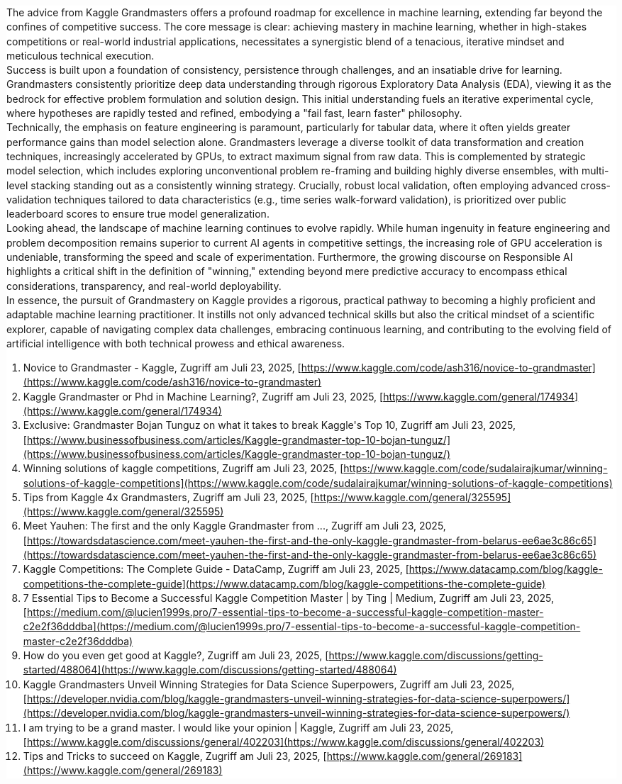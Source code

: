 The advice from Kaggle Grandmasters offers a profound roadmap for excellence in machine learning, extending far beyond the confines of competitive success. The core message is clear: achieving mastery in machine learning, whether in high-stakes competitions or real-world industrial applications, necessitates a synergistic blend of a tenacious, iterative mindset and meticulous technical execution.  
Success is built upon a foundation of consistency, persistence through challenges, and an insatiable drive for learning. Grandmasters consistently prioritize deep data understanding through rigorous Exploratory Data Analysis (EDA), viewing it as the bedrock for effective problem formulation and solution design. This initial understanding fuels an iterative experimental cycle, where hypotheses are rapidly tested and refined, embodying a "fail fast, learn faster" philosophy.  
Technically, the emphasis on feature engineering is paramount, particularly for tabular data, where it often yields greater performance gains than model selection alone. Grandmasters leverage a diverse toolkit of data transformation and creation techniques, increasingly accelerated by GPUs, to extract maximum signal from raw data. This is complemented by strategic model selection, which includes exploring unconventional problem re-framing and building highly diverse ensembles, with multi-level stacking standing out as a consistently winning strategy. Crucially, robust local validation, often employing advanced cross-validation techniques tailored to data characteristics (e.g., time series walk-forward validation), is prioritized over public leaderboard scores to ensure true model generalization.  
Looking ahead, the landscape of machine learning continues to evolve rapidly. While human ingenuity in feature engineering and problem decomposition remains superior to current AI agents in competitive settings, the increasing role of GPU acceleration is undeniable, transforming the speed and scale of experimentation. Furthermore, the growing discourse on Responsible AI highlights a critical shift in the definition of "winning," extending beyond mere predictive accuracy to encompass ethical considerations, transparency, and real-world deployability.  
In essence, the pursuit of Grandmastery on Kaggle provides a rigorous, practical pathway to becoming a highly proficient and adaptable machine learning practitioner. It instills not only advanced technical skills but also the critical mindset of a scientific explorer, capable of navigating complex data challenges, embracing continuous learning, and contributing to the evolving field of artificial intelligence with both technical prowess and ethical awareness.

1. Novice to Grandmaster \- Kaggle, Zugriff am Juli 23, 2025, [https://www.kaggle.com/code/ash316/novice-to-grandmaster](https://www.kaggle.com/code/ash316/novice-to-grandmaster)  
2. Kaggle Grandmaster or Phd in Machine Learning?, Zugriff am Juli 23, 2025, [https://www.kaggle.com/general/174934](https://www.kaggle.com/general/174934)  
3. Exclusive: Grandmaster Bojan Tunguz on what it takes to break Kaggle's Top 10, Zugriff am Juli 23, 2025, [https://www.businessofbusiness.com/articles/Kaggle-grandmaster-top-10-bojan-tunguz/](https://www.businessofbusiness.com/articles/Kaggle-grandmaster-top-10-bojan-tunguz/)  
4. Winning solutions of kaggle competitions, Zugriff am Juli 23, 2025, [https://www.kaggle.com/code/sudalairajkumar/winning-solutions-of-kaggle-competitions](https://www.kaggle.com/code/sudalairajkumar/winning-solutions-of-kaggle-competitions)  
5. Tips from Kaggle 4x Grandmasters, Zugriff am Juli 23, 2025, [https://www.kaggle.com/general/325595](https://www.kaggle.com/general/325595)  
6. Meet Yauhen: The first and the only Kaggle Grandmaster from ..., Zugriff am Juli 23, 2025, [https://towardsdatascience.com/meet-yauhen-the-first-and-the-only-kaggle-grandmaster-from-belarus-ee6ae3c86c65](https://towardsdatascience.com/meet-yauhen-the-first-and-the-only-kaggle-grandmaster-from-belarus-ee6ae3c86c65)  
7. Kaggle Competitions: The Complete Guide \- DataCamp, Zugriff am Juli 23, 2025, [https://www.datacamp.com/blog/kaggle-competitions-the-complete-guide](https://www.datacamp.com/blog/kaggle-competitions-the-complete-guide)  
8. 7 Essential Tips to Become a Successful Kaggle Competition Master | by Ting | Medium, Zugriff am Juli 23, 2025, [https://medium.com/@lucien1999s.pro/7-essential-tips-to-become-a-successful-kaggle-competition-master-c2e2f36dddba](https://medium.com/@lucien1999s.pro/7-essential-tips-to-become-a-successful-kaggle-competition-master-c2e2f36dddba)  
9. How do you even get good at Kaggle?, Zugriff am Juli 23, 2025, [https://www.kaggle.com/discussions/getting-started/488064](https://www.kaggle.com/discussions/getting-started/488064)  
10. Kaggle Grandmasters Unveil Winning Strategies for Data Science Superpowers, Zugriff am Juli 23, 2025, [https://developer.nvidia.com/blog/kaggle-grandmasters-unveil-winning-strategies-for-data-science-superpowers/](https://developer.nvidia.com/blog/kaggle-grandmasters-unveil-winning-strategies-for-data-science-superpowers/)  
11. I am trying to be a grand master. I would like your opinion | Kaggle, Zugriff am Juli 23, 2025, [https://www.kaggle.com/discussions/general/402203](https://www.kaggle.com/discussions/general/402203)  
12. Tips and Tricks to succeed on Kaggle, Zugriff am Juli 23, 2025, [https://www.kaggle.com/general/269183](https://www.kaggle.com/general/269183)  